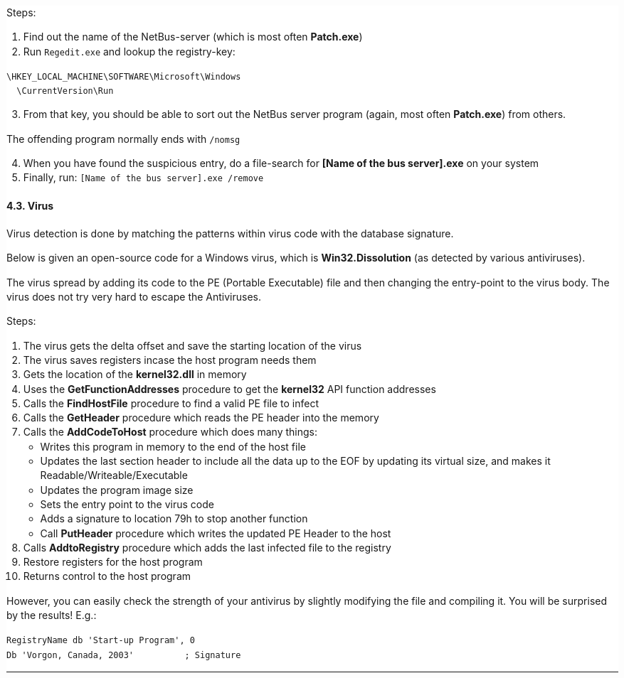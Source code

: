 Steps:
1. Find out the name of the NetBus-server (which is most often **Patch.exe**)
2. Run `Regedit.exe` and lookup the registry-key:
```
\HKEY_LOCAL_MACHINE\SOFTWARE\Microsoft\Windows
  \CurrentVersion\Run
```
3. From that key, you should be able to sort out the NetBus server program
    (again, most often **Patch.exe**) from others.

  The offending program normally ends with `/nomsg`

4. When you have found the suspicious entry, do a file-search for
    **[Name of the bus server].exe** on your system
5. Finally, run: `[Name of the bus server].exe /remove`


#### 4.3. Virus
Virus detection is done by matching the patterns within virus code
with the database signature.

Below is given an open-source code for a Windows virus,
which is **Win32.Dissolution** (as detected by various antiviruses).

The virus spread by adding its code to the PE (Portable Executable) file and then
changing the entry-point to the virus body.
The virus does not try very hard to escape the Antiviruses.

Steps:
1. The virus gets the delta offset and save the starting location of the virus
2. The virus saves registers incase the host program needs them
3. Gets the location of the **kernel32.dll** in memory
4. Uses the **GetFunctionAddresses** procedure to get the **kernel32**
    API function addresses
5. Calls the **FindHostFile** procedure to find a valid PE file to infect
6. Calls the **GetHeader** procedure which reads the PE header into the memory
7. Calls the **AddCodeToHost** procedure which does many things:
    - Writes this program in memory to the end of the host file
    - Updates the last section header to include all the data up to the EOF by
      updating its virtual size, and makes it Readable/Writeable/Executable
    - Updates the program image size
    - Sets the entry point to the virus code
    - Adds a signature to location 79h to stop another function
    - Call **PutHeader** procedure which writes the updated PE Header to the host
8. Calls **AddtoRegistry** procedure which adds the last infected file to the registry
9. Restore registers for the host program
10. Returns control to the host program


However, you can easily check the strength of your antivirus by slightly
modifying the file and compiling it. You will be surprised by the results! E.g.:
```
RegistryName db 'Start-up Program', 0
Db 'Vorgon, Canada, 2003'          ; Signature
```

_______________________________________
